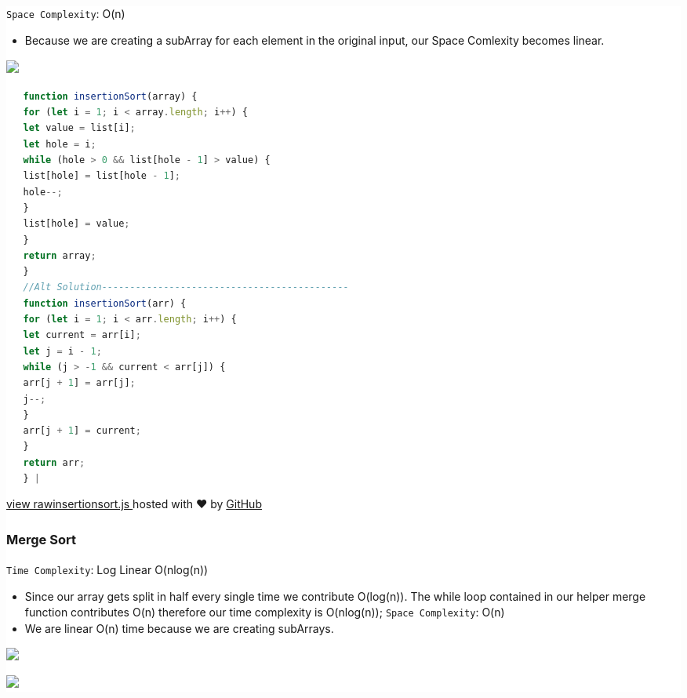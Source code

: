 `Space Complexity`: O(n)

-   Because we are creating a subArray for each element in the original input, our Space Comlexity becomes linear.

![](https://cdn-images-1.medium.com/max/800/0*gbNU6wrszGPrfAZG)

```js
   function insertionSort(array) {
   for (let i = 1; i < array.length; i++) {
   let value = list[i];
   let hole = i;
   while (hole > 0 && list[hole - 1] > value) {
   list[hole] = list[hole - 1];
   hole--;
   }
   list[hole] = value;
   }
   return array;
   }
   //Alt Solution--------------------------------------------
   function insertionSort(arr) {
   for (let i = 1; i < arr.length; i++) {
   let current = arr[i];
   let j = i - 1;
   while (j > -1 && current < arr[j]) {
   arr[j + 1] = arr[j];
   j--;
   }
   arr[j + 1] = current;
   }
   return arr;
   } |

```

[view raw](https://gist.github.com/eengineergz/a9f4b8596c7546ac92746db659186d8c/raw/d8abcdb6ccc32e53120ec3a97a397cf4a032e225/insertionsort.js)[insertionsort.js ](https://gist.github.com/eengineergz/a9f4b8596c7546ac92746db659186d8c#file-insertionsort-js)hosted with ❤ by [GitHub](https://github.com/)

### Merge Sort

`Time Complexity`: Log Linear O(nlog(n))

-   Since our array gets split in half every single time we contribute O(log(n)). The while loop contained in our helper merge function contributes O(n) therefore our time complexity is O(nlog(n)); `Space Complexity`: O(n)
-   We are linear O(n) time because we are creating subArrays.

![](https://cdn-images-1.medium.com/max/800/0*GeU8YwwCoK8GiSTD)

![](https://cdn-images-1.medium.com/max/800/0*IxqGb72XDVDeeiMl)
